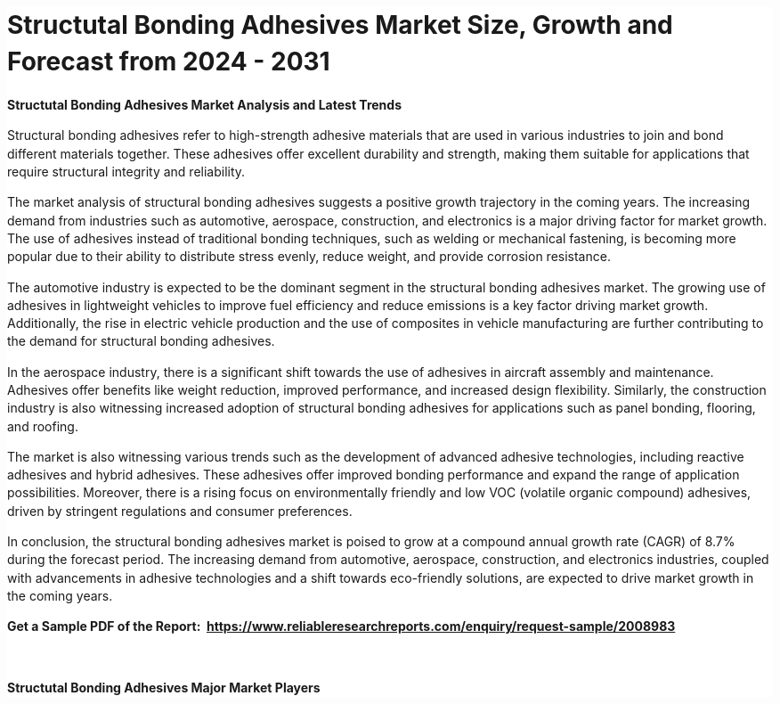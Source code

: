 <p><h1>Structutal Bonding Adhesives Market Size, Growth and Forecast from 2024 - 2031</h1></p><p><strong>Structutal Bonding Adhesives Market Analysis and Latest Trends</strong></p>
<p><p>Structural bonding adhesives refer to high-strength adhesive materials that are used in various industries to join and bond different materials together. These adhesives offer excellent durability and strength, making them suitable for applications that require structural integrity and reliability.</p><p>The market analysis of structural bonding adhesives suggests a positive growth trajectory in the coming years. The increasing demand from industries such as automotive, aerospace, construction, and electronics is a major driving factor for market growth. The use of adhesives instead of traditional bonding techniques, such as welding or mechanical fastening, is becoming more popular due to their ability to distribute stress evenly, reduce weight, and provide corrosion resistance.</p><p>The automotive industry is expected to be the dominant segment in the structural bonding adhesives market. The growing use of adhesives in lightweight vehicles to improve fuel efficiency and reduce emissions is a key factor driving market growth. Additionally, the rise in electric vehicle production and the use of composites in vehicle manufacturing are further contributing to the demand for structural bonding adhesives.</p><p>In the aerospace industry, there is a significant shift towards the use of adhesives in aircraft assembly and maintenance. Adhesives offer benefits like weight reduction, improved performance, and increased design flexibility. Similarly, the construction industry is also witnessing increased adoption of structural bonding adhesives for applications such as panel bonding, flooring, and roofing.</p><p>The market is also witnessing various trends such as the development of advanced adhesive technologies, including reactive adhesives and hybrid adhesives. These adhesives offer improved bonding performance and expand the range of application possibilities. Moreover, there is a rising focus on environmentally friendly and low VOC (volatile organic compound) adhesives, driven by stringent regulations and consumer preferences.</p><p>In conclusion, the structural bonding adhesives market is poised to grow at a compound annual growth rate (CAGR) of 8.7% during the forecast period. The increasing demand from automotive, aerospace, construction, and electronics industries, coupled with advancements in adhesive technologies and a shift towards eco-friendly solutions, are expected to drive market growth in the coming years.</p></p>
<p><strong>Get a Sample PDF of the Report:&nbsp; <a href="https://www.reliableresearchreports.com/enquiry/request-sample/2008983">https://www.reliableresearchreports.com/enquiry/request-sample/2008983</a></strong></p>
<p>&nbsp;</p>
<p><strong>Structutal Bonding Adhesives Major Market Players</strong></p>